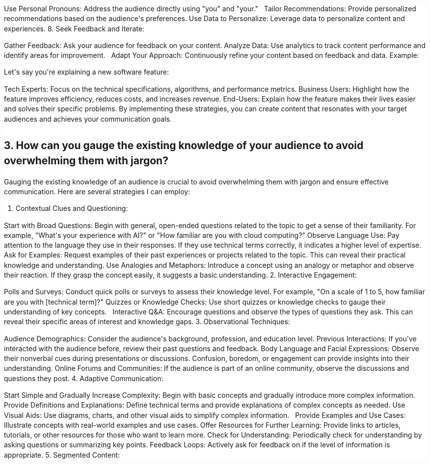 Use Personal Pronouns: Address the audience directly using "you" and "your."   
Tailor Recommendations: Provide personalized recommendations based on the audience's preferences.
Use Data to Personalize: Leverage data to personalize content and experiences.
8. Seek Feedback and Iterate:

Gather Feedback: Ask your audience for feedback on your content.
Analyze Data: Use analytics to track content performance and identify areas for improvement.   
Adapt Your Approach: Continuously refine your content based on feedback and data.
Example:

Let's say you're explaining a new software feature:

Tech Experts: Focus on the technical specifications, algorithms, and performance metrics.
Business Users: Highlight how the feature improves efficiency, reduces costs, and increases revenue.
End-Users: Explain how the feature makes their lives easier and solves their specific problems.
By implementing these strategies, you can create content that resonates with your target audiences and achieves your communication goals.
## 3. How can you gauge the existing knowledge of your audience to avoid overwhelming them with jargon?
Gauging the existing knowledge of an audience is crucial to avoid overwhelming them with jargon and ensure effective communication. Here are several strategies I can employ:   

1. Contextual Clues and Questioning:

Start with Broad Questions: Begin with general, open-ended questions related to the topic to get a sense of their familiarity. For example, "What's your experience with AI?" or "How familiar are you with cloud computing?"
Observe Language Use: Pay attention to the language they use in their responses. If they use technical terms correctly, it indicates a higher level of expertise.
Ask for Examples: Request examples of their past experiences or projects related to the topic. This can reveal their practical knowledge and understanding.
Use Analogies and Metaphors: Introduce a concept using an analogy or metaphor and observe their reaction. If they grasp the concept easily, it suggests a basic understanding.
2. Interactive Engagement:

Polls and Surveys: Conduct quick polls or surveys to assess their knowledge level. For example, "On a scale of 1 to 5, how familiar are you with [technical term]?"
Quizzes or Knowledge Checks: Use short quizzes or knowledge checks to gauge their understanding of key concepts.   
Interactive Q&A: Encourage questions and observe the types of questions they ask. This can reveal their specific areas of interest and knowledge gaps.
3. Observational Techniques:

Audience Demographics: Consider the audience's background, profession, and education level.
Previous Interactions: If you've interacted with the audience before, review their past questions and feedback.
Body Language and Facial Expressions: Observe their nonverbal cues during presentations or discussions. Confusion, boredom, or engagement can provide insights into their understanding.
Online Forums and Communities: If the audience is part of an online community, observe the discussions and questions they post.
4. Adaptive Communication:

Start Simple and Gradually Increase Complexity: Begin with basic concepts and gradually introduce more complex information.
Provide Definitions and Explanations: Define technical terms and provide explanations of complex concepts as needed.
Use Visual Aids: Use diagrams, charts, and other visual aids to simplify complex information.   
Provide Examples and Use Cases: Illustrate concepts with real-world examples and use cases.
Offer Resources for Further Learning: Provide links to articles, tutorials, or other resources for those who want to learn more.
Check for Understanding: Periodically check for understanding by asking questions or summarizing key points.
Feedback Loops: Actively ask for feedback on if the level of information is appropriate.
5. Segmented Content:
